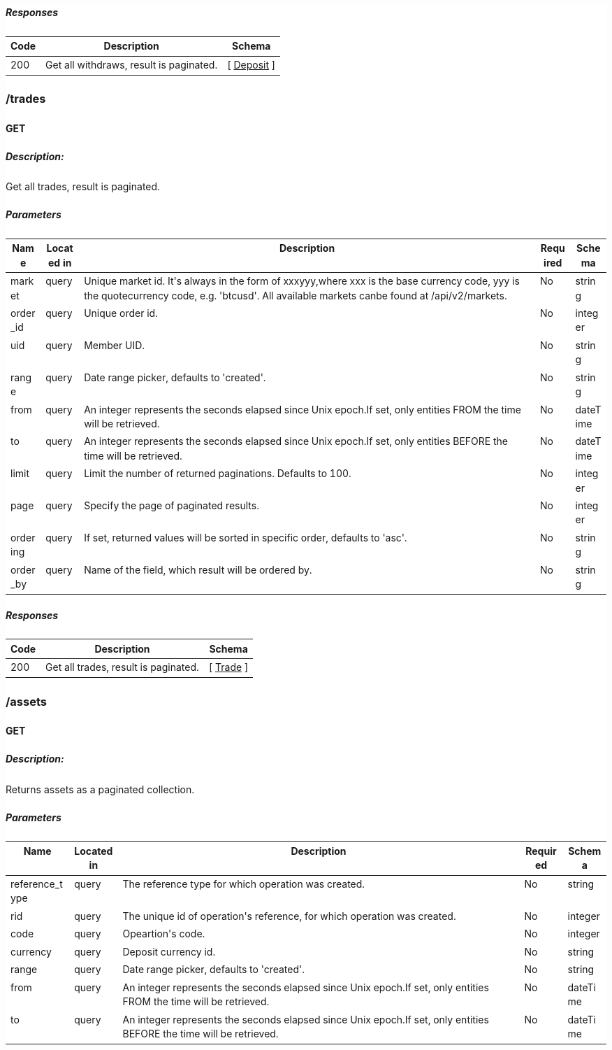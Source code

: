 ##### Responses

| Code | Description | Schema |
| ---- | ----------- | ------ |
| 200 | Get all withdraws, result is paginated. | [ [Deposit](#deposit) ] |

### /trades

#### GET
##### Description:

Get all trades, result is paginated.

##### Parameters

| Name | Located in | Description | Required | Schema |
| ---- | ---------- | ----------- | -------- | ---- |
| market | query | Unique market id. It's always in the form of xxxyyy,where xxx is the base currency code, yyy is the quotecurrency code, e.g. 'btcusd'. All available markets canbe found at /api/v2/markets. | No | string |
| order_id | query | Unique order id. | No | integer |
| uid | query | Member UID. | No | string |
| range | query | Date range picker, defaults to 'created'. | No | string |
| from | query | An integer represents the seconds elapsed since Unix epoch.If set, only entities FROM the time will be retrieved. | No | dateTime |
| to | query | An integer represents the seconds elapsed since Unix epoch.If set, only entities BEFORE the time will be retrieved. | No | dateTime |
| limit | query | Limit the number of returned paginations. Defaults to 100. | No | integer |
| page | query | Specify the page of paginated results. | No | integer |
| ordering | query | If set, returned values will be sorted in specific order, defaults to 'asc'. | No | string |
| order_by | query | Name of the field, which result will be ordered by. | No | string |

##### Responses

| Code | Description | Schema |
| ---- | ----------- | ------ |
| 200 | Get all trades, result is paginated. | [ [Trade](#trade) ] |

### /assets

#### GET
##### Description:

Returns assets as a paginated collection.

##### Parameters

| Name | Located in | Description | Required | Schema |
| ---- | ---------- | ----------- | -------- | ---- |
| reference_type | query | The reference type for which operation was created. | No | string |
| rid | query | The unique id of operation's reference, for which operation was created. | No | integer |
| code | query | Opeartion's code. | No | integer |
| currency | query | Deposit currency id. | No | string |
| range | query | Date range picker, defaults to 'created'. | No | string |
| from | query | An integer represents the seconds elapsed since Unix epoch.If set, only entities FROM the time will be retrieved. | No | dateTime |
| to | query | An integer represents the seconds elapsed since Unix epoch.If set, only entities BEFORE the time will be retrieved. | No | dateTime |